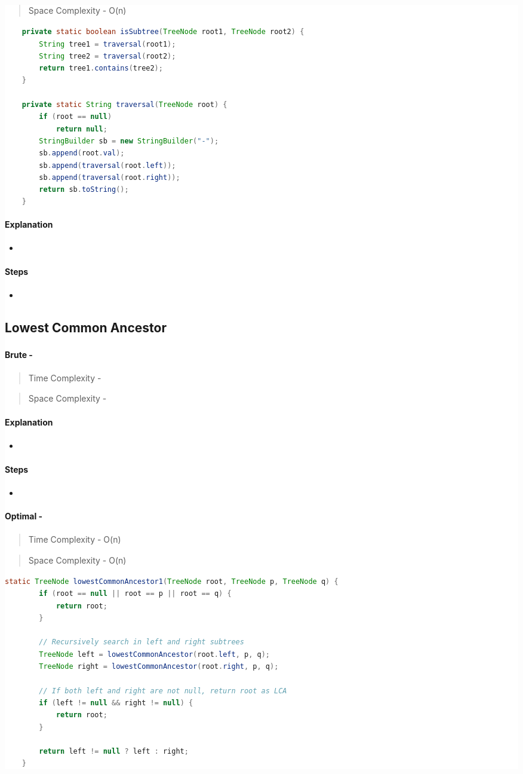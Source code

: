 >Space Complexity - O(n)

```java
    private static boolean isSubtree(TreeNode root1, TreeNode root2) {
        String tree1 = traversal(root1);
        String tree2 = traversal(root2);
        return tree1.contains(tree2);
    }

    private static String traversal(TreeNode root) {
        if (root == null)
            return null;
        StringBuilder sb = new StringBuilder("-");
        sb.append(root.val);
        sb.append(traversal(root.left));
        sb.append(traversal(root.right));
        return sb.toString();
    }
```
#### Explanation

-

#### Steps

-

## **Lowest Common Ancestor**
>
#### Brute - 
>Time Complexity - 

>Space Complexity - 
```java

```
#### Explanation

-

#### Steps

-

#### Optimal -
>Time Complexity - O(n)

>Space Complexity - O(n)

```java
static TreeNode lowestCommonAncestor1(TreeNode root, TreeNode p, TreeNode q) {
        if (root == null || root == p || root == q) {
            return root;
        }

        // Recursively search in left and right subtrees
        TreeNode left = lowestCommonAncestor(root.left, p, q);
        TreeNode right = lowestCommonAncestor(root.right, p, q);

        // If both left and right are not null, return root as LCA
        if (left != null && right != null) {
            return root;
        }

        return left != null ? left : right;
    }
```